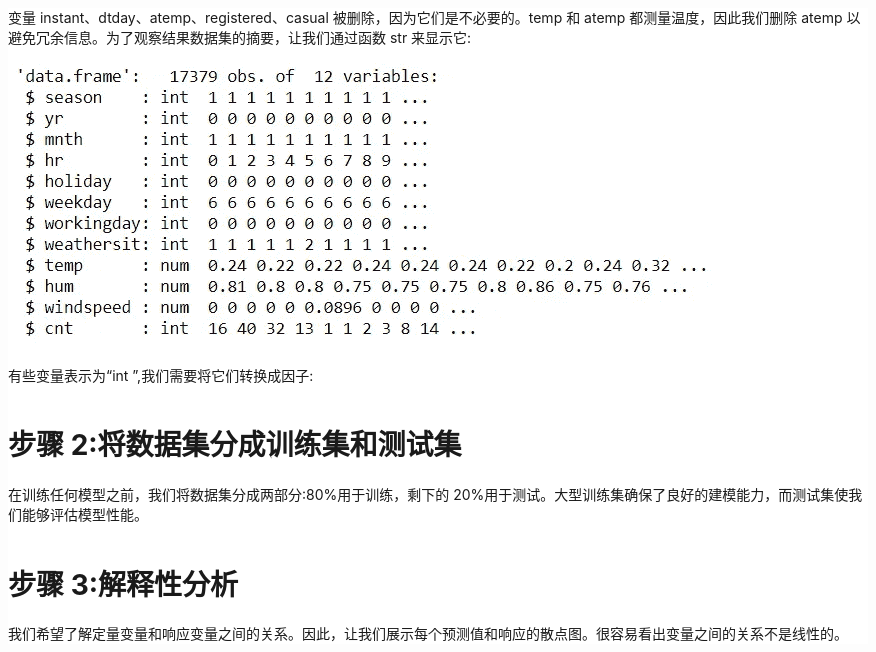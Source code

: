 变量 instant、dtday、atemp、registered、casual 被删除，因为它们是不必要的。temp 和 atemp 都测量温度，因此我们删除 atemp 以避免冗余信息。为了观察结果数据集的摘要，让我们通过函数 str 来显示它:

![](img/60c589613a01680252cc12dedbaefa93.png)

有些变量表示为“int ”,我们需要将它们转换成因子:

# 步骤 2:将数据集分成训练集和测试集

在训练任何模型之前，我们将数据集分成两部分:80%用于训练，剩下的 20%用于测试。大型训练集确保了良好的建模能力，而测试集使我们能够评估模型性能。

# 步骤 3:解释性分析

我们希望了解定量变量和响应变量之间的关系。因此，让我们展示每个预测值和响应的散点图。很容易看出变量之间的关系不是线性的。
